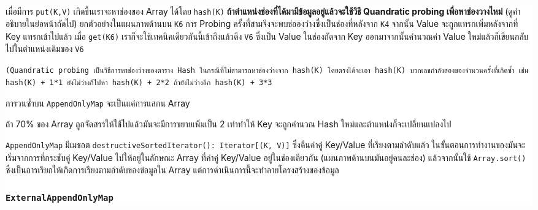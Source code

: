 เมื่อมีการ `put(K,V)` เกิดขึ้นเราจะหาช่องของ Array ได้โดย `hash(K)` **ถ้าตำแหน่งช่องที่ได้มามีข้อมูลอยู่แล้วจะใช้วิธี Quandratic probing เพื่อหาช่องวางไหม่** (ดูคำอธิบายในย่อหน้าถัดไป) ยกตัวอย่างในแผนภาพด้านบน `K6` การ Probing ครั้งที่สามจึงจะพบช่อองว่างซึ่งเป็นช่องที่หลังจาก `K4` จากนั้น Value จะถูกแทรกเพิ่มหลังจากที่ Key แทรกเข้าไปแล้ว เมื่อ `get(K6)` เราก็จะใช้เทคนิคเดียวกันนี้เข้าถึงแล้วดึง `V6` ซึ่งเป็น Value ในช่องถัดจาก Key ออกมาจากนั้นคำนวณค่า Value ใหม่แล้วก็เขียนกลับไปในตำแหน่งเดิมของ `V6`

`(Quandratic probing เป็นวิธีการหาช่องว่างของตาราง Hash ในกรณีที่ไม่สามารถหาช่องว่างจาก hash(K) โดยตรงได้จะเอา hash(K) บวกเลขกำลังสองของจำนวนครั้งที่เกิดซ้ำ เช่น hash(K) + 1*1 ยังไม่ว่างก็ไปหา hash(K) + 2*2 ถ้ายังไม่ว่างอีก hash(K) + 3*3`

การวนซ้ำบน `AppendOnlyMap` จะเป็นแค่การแสกน Array

ถ้า 70% ของ Array ถูกจัดสรรให้ใช้ไปแล้วมันจะมีการขยายเพิ่มเป็น 2 เท่าทำให้ Key จะถูกคำนวณ Hash ใหม่และตำแหน่งก็จะเปลี่ยนแปลงไป

`AppendOnlyMap` มีเมธอต `destructiveSortedIterator(): Iterator[(K, V)]` ซึ่งคืนค่าคู่ Key/Value ที่เรียงตามลำดับแล้ว ในขั้นตอนการทำงานของมันจะเริ่มจากการที่กระชับคู่ Key/Value ไปให้อยู่ในลักษณะ Array ที่ค่าคู่ Key/Value อยู่ในช่องเดียวกัน (แผนภาพด้านบนมันอยู่คนละช่อง) แล้วจากนั้นใช้ `Array.sort()` ซึ่งเป็นการเรียกให้เกิดการเรียงตามลำดับของข้อมูลใน Array แต่การดำเนินการนี้จะทำลายโครงสร้างของข้อมูล

### `ExternalAppendOnlyMap`
